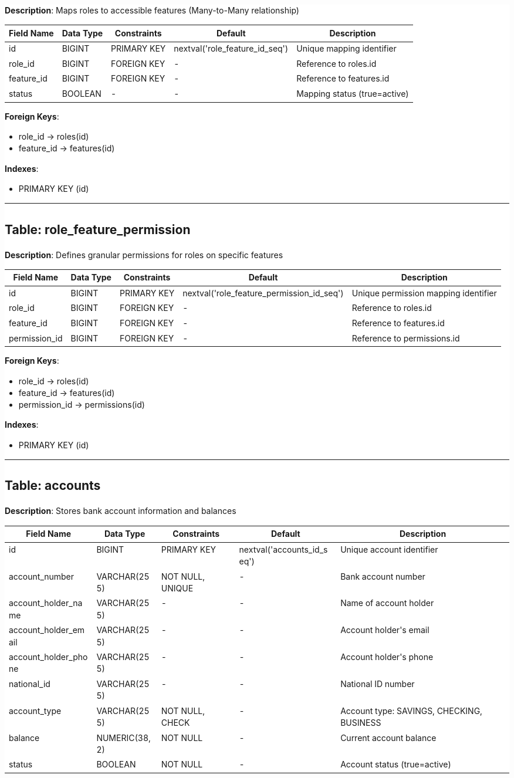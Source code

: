 **Description**: Maps roles to accessible features (Many-to-Many relationship)

| Field Name | Data Type | Constraints | Default | Description |
|------------|-----------|-------------|---------|-------------|
| id | BIGINT | PRIMARY KEY | nextval('role_feature_id_seq') | Unique mapping identifier |
| role_id | BIGINT | FOREIGN KEY | - | Reference to roles.id |
| feature_id | BIGINT | FOREIGN KEY | - | Reference to features.id |
| status | BOOLEAN | - | - | Mapping status (true=active) |

**Foreign Keys**:
- role_id → roles(id)
- feature_id → features(id)

**Indexes**:
- PRIMARY KEY (id)

---

## Table: role_feature_permission

**Description**: Defines granular permissions for roles on specific features

| Field Name | Data Type | Constraints | Default | Description |
|------------|-----------|-------------|---------|-------------|
| id | BIGINT | PRIMARY KEY | nextval('role_feature_permission_id_seq') | Unique permission mapping identifier |
| role_id | BIGINT | FOREIGN KEY | - | Reference to roles.id |
| feature_id | BIGINT | FOREIGN KEY | - | Reference to features.id |
| permission_id | BIGINT | FOREIGN KEY | - | Reference to permissions.id |

**Foreign Keys**:
- role_id → roles(id)
- feature_id → features(id)
- permission_id → permissions(id)

**Indexes**:
- PRIMARY KEY (id)

---

## Table: accounts

**Description**: Stores bank account information and balances

| Field Name | Data Type | Constraints | Default | Description |
|------------|-----------|-------------|---------|-------------|
| id | BIGINT | PRIMARY KEY | nextval('accounts_id_seq') | Unique account identifier |
| account_number | VARCHAR(255) | NOT NULL, UNIQUE | - | Bank account number |
| account_holder_name | VARCHAR(255) | - | - | Name of account holder |
| account_holder_email | VARCHAR(255) | - | - | Account holder's email |
| account_holder_phone | VARCHAR(255) | - | - | Account holder's phone |
| national_id | VARCHAR(255) | - | - | National ID number |
| account_type | VARCHAR(255) | NOT NULL, CHECK | - | Account type: SAVINGS, CHECKING, BUSINESS |
| balance | NUMERIC(38,2) | NOT NULL | - | Current account balance |
| status | BOOLEAN | NOT NULL | - | Account status (true=active) |